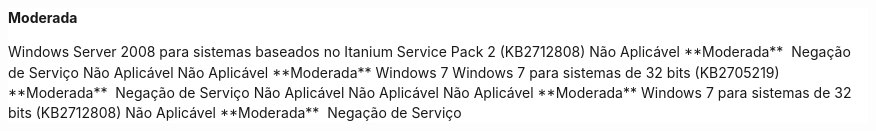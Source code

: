 **Moderada**
</td>
</tr>
<tr class="alternateRow">
<td style="border:1px solid black;">
Windows Server 2008 para sistemas baseados no Itanium Service Pack 2  
(KB2712808)
</td>
<td style="border:1px solid black;">
Não Aplicável
</td>
<td style="border:1px solid black;">
**Moderada**   
Negação de Serviço
</td>
<td style="border:1px solid black;">
Não Aplicável
</td>
<td style="border:1px solid black;">
Não Aplicável
</td>
<td style="border:1px solid black;">
**Moderada**
</td>
</tr>
<tr>
<th colspan="7">
Windows 7
</th>
</tr>
<tr>
<td style="border:1px solid black;">
Windows 7 para sistemas de 32 bits  
(KB2705219)
</td>
<td style="border:1px solid black;">
**Moderada**   
Negação de Serviço
</td>
<td style="border:1px solid black;">
Não Aplicável
</td>
<td style="border:1px solid black;">
Não Aplicável
</td>
<td style="border:1px solid black;">
Não Aplicável
</td>
<td style="border:1px solid black;">
**Moderada**
</td>
</tr>
<tr class="alternateRow">
<td style="border:1px solid black;">
Windows 7 para sistemas de 32 bits  
(KB2712808)
</td>
<td style="border:1px solid black;">
Não Aplicável
</td>
<td style="border:1px solid black;">
**Moderada**   
Negação de Serviço
</td>